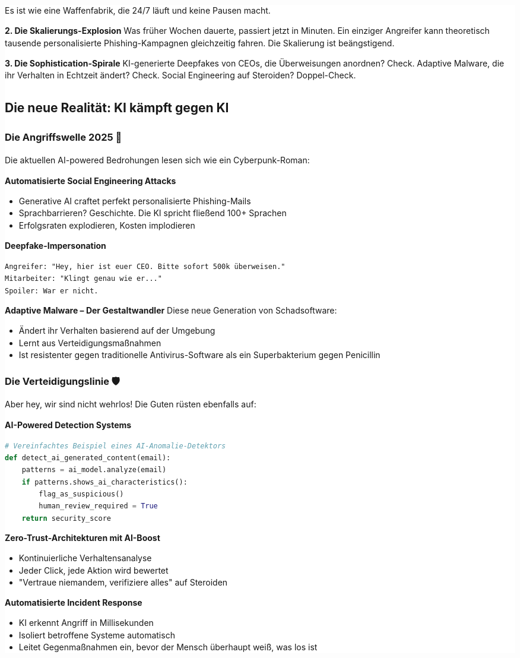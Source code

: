 Es ist wie eine Waffenfabrik, die 24/7 läuft und keine Pausen macht.

**2. Die Skalierungs-Explosion**
Was früher Wochen dauerte, passiert jetzt in Minuten. Ein einziger Angreifer kann theoretisch tausende personalisierte Phishing-Kampagnen gleichzeitig fahren. Die Skalierung ist beängstigend.

**3. Die Sophistication-Spirale**
KI-generierte Deepfakes von CEOs, die Überweisungen anordnen? Check. Adaptive Malware, die ihr Verhalten in Echtzeit ändert? Check. Social Engineering auf Steroiden? Doppel-Check.

## Die neue Realität: KI kämpft gegen KI

### Die Angriffswelle 2025 🌊

Die aktuellen AI-powered Bedrohungen lesen sich wie ein Cyberpunk-Roman:

**Automatisierte Social Engineering Attacks**
- Generative AI craftet perfekt personalisierte Phishing-Mails
- Sprachbarrieren? Geschichte. Die KI spricht fließend 100+ Sprachen
- Erfolgsraten explodieren, Kosten implodieren

**Deepfake-Impersonation**
```
Angreifer: "Hey, hier ist euer CEO. Bitte sofort 500k überweisen."
Mitarbeiter: "Klingt genau wie er..."
Spoiler: War er nicht.
```

**Adaptive Malware – Der Gestaltwandler**
Diese neue Generation von Schadsoftware:
- Ändert ihr Verhalten basierend auf der Umgebung
- Lernt aus Verteidigungsmaßnahmen
- Ist resistenter gegen traditionelle Antivirus-Software als ein Superbakterium gegen Penicillin

### Die Verteidigungslinie 🛡️

Aber hey, wir sind nicht wehrlos! Die Guten rüsten ebenfalls auf:

**AI-Powered Detection Systems**
```python
# Vereinfachtes Beispiel eines AI-Anomalie-Detektors
def detect_ai_generated_content(email):
    patterns = ai_model.analyze(email)
    if patterns.shows_ai_characteristics():
        flag_as_suspicious()
        human_review_required = True
    return security_score
```

**Zero-Trust-Architekturen mit AI-Boost**
- Kontinuierliche Verhaltensanalyse
- Jeder Click, jede Aktion wird bewertet
- "Vertraue niemandem, verifiziere alles" auf Steroiden

**Automatisierte Incident Response**
- KI erkennt Angriff in Millisekunden
- Isoliert betroffene Systeme automatisch
- Leitet Gegenmaßnahmen ein, bevor der Mensch überhaupt weiß, was los ist
